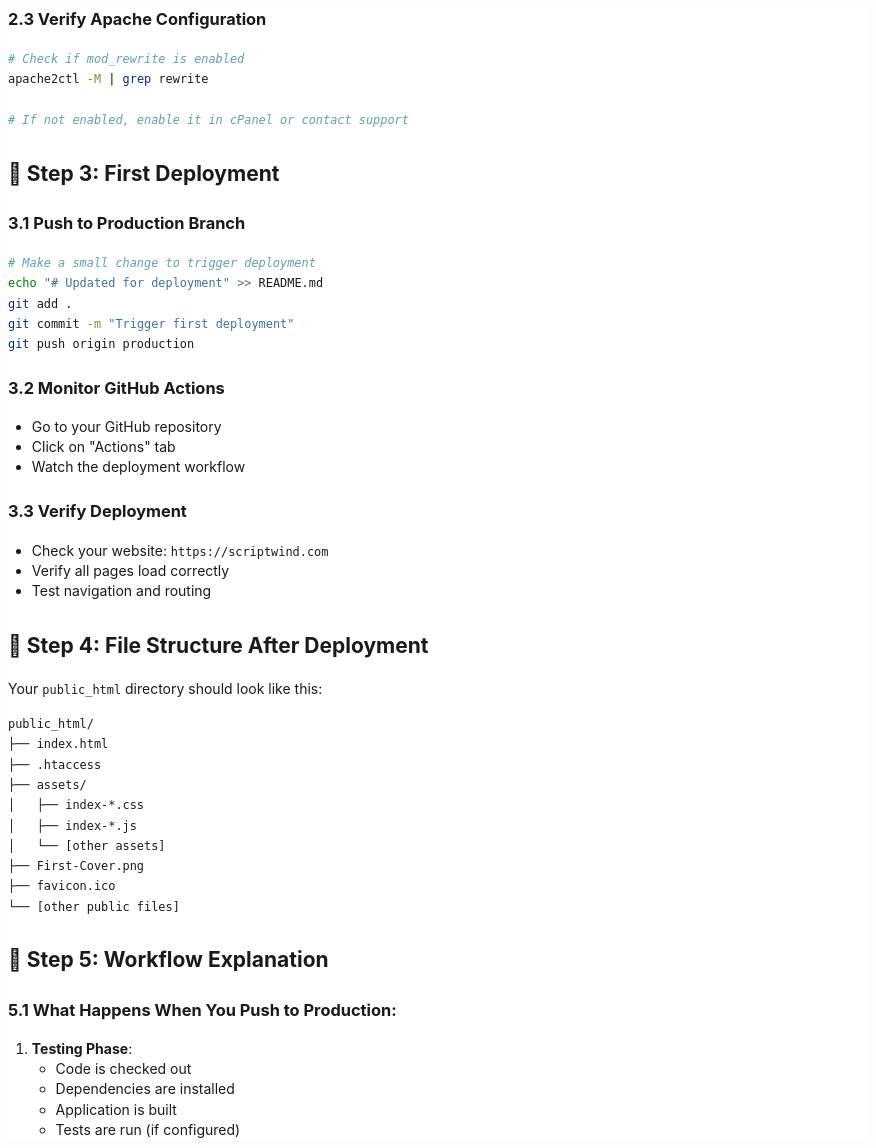 ### 2.3 Verify Apache Configuration
```bash
# Check if mod_rewrite is enabled
apache2ctl -M | grep rewrite

# If not enabled, enable it in cPanel or contact support
```

## 🚀 **Step 3: First Deployment**

### 3.1 Push to Production Branch
```bash
# Make a small change to trigger deployment
echo "# Updated for deployment" >> README.md
git add .
git commit -m "Trigger first deployment"
git push origin production
```

### 3.2 Monitor GitHub Actions
- Go to your GitHub repository
- Click on "Actions" tab
- Watch the deployment workflow

### 3.3 Verify Deployment
- Check your website: `https://scriptwind.com`
- Verify all pages load correctly
- Test navigation and routing

## 📁 **Step 4: File Structure After Deployment**

Your `public_html` directory should look like this:
```
public_html/
├── index.html
├── .htaccess
├── assets/
│   ├── index-*.css
│   ├── index-*.js
│   └── [other assets]
├── First-Cover.png
├── favicon.ico
└── [other public files]
```

## 🔄 **Step 5: Workflow Explanation**

### 5.1 What Happens When You Push to Production:

1. **Testing Phase**:
   - Code is checked out
   - Dependencies are installed
   - Application is built
   - Tests are run (if configured)
